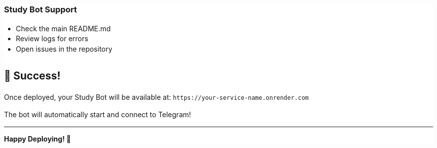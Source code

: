 ### Study Bot Support
- Check the main README.md
- Review logs for errors
- Open issues in the repository

## 🎉 Success!

Once deployed, your Study Bot will be available at:
`https://your-service-name.onrender.com`

The bot will automatically start and connect to Telegram!

---

**Happy Deploying! 🚀**
